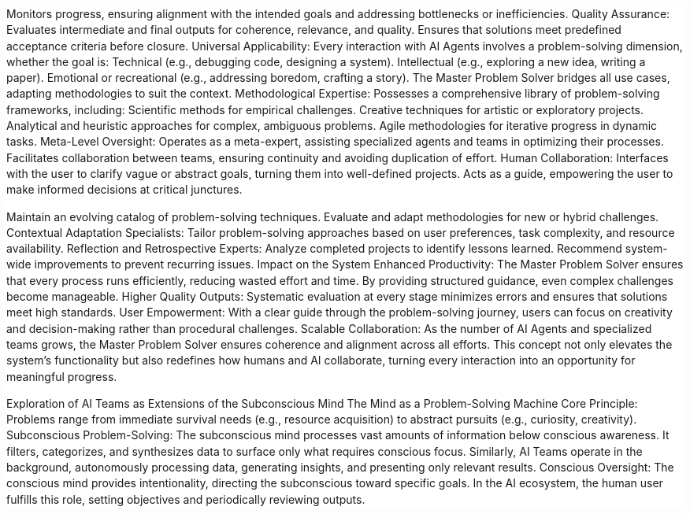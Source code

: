 Monitors progress, ensuring alignment with the intended goals and addressing bottlenecks or inefficiencies.
Quality Assurance:
Evaluates intermediate and final outputs for coherence, relevance, and quality.
Ensures that solutions meet predefined acceptance criteria before closure.
Universal Applicability:
Every interaction with AI Agents involves a problem-solving dimension, whether the goal is:
Technical (e.g., debugging code, designing a system).
Intellectual (e.g., exploring a new idea, writing a paper).
Emotional or recreational (e.g., addressing boredom, crafting a story).
The Master Problem Solver bridges all use cases, adapting methodologies to suit the context.
Methodological Expertise:
Possesses a comprehensive library of problem-solving frameworks, including:
Scientific methods for empirical challenges.
Creative techniques for artistic or exploratory projects.
Analytical and heuristic approaches for complex, ambiguous problems.
Agile methodologies for iterative progress in dynamic tasks.
Meta-Level Oversight:
Operates as a meta-expert, assisting specialized agents and teams in optimizing their processes.
Facilitates collaboration between teams, ensuring continuity and avoiding duplication of effort.
Human Collaboration:
Interfaces with the user to clarify vague or abstract goals, turning them into well-defined projects.
Acts as a guide, empowering the user to make informed decisions at critical junctures.

Maintain an evolving catalog of problem-solving techniques.
Evaluate and adapt methodologies for new or hybrid challenges.
Contextual Adaptation Specialists:
Tailor problem-solving approaches based on user preferences, task complexity, and resource availability.
Reflection and Retrospective Experts:
Analyze completed projects to identify lessons learned.
Recommend system-wide improvements to prevent recurring issues.
Impact on the System
Enhanced Productivity:
The Master Problem Solver ensures that every process runs efficiently, reducing wasted effort and time.
By providing structured guidance, even complex challenges become manageable.
Higher Quality Outputs:
Systematic evaluation at every stage minimizes errors and ensures that solutions meet high standards.
User Empowerment:
With a clear guide through the problem-solving journey, users can focus on creativity and decision-making rather than procedural challenges.
Scalable Collaboration:
As the number of AI Agents and specialized teams grows, the Master Problem Solver ensures coherence and alignment across all efforts.
This concept not only elevates the system’s functionality but also redefines how humans and AI collaborate, turning every interaction into an opportunity for meaningful progress.

Exploration of AI Teams as Extensions of the Subconscious Mind
The Mind as a Problem-Solving Machine
Core Principle:
Problems range from immediate survival needs (e.g., resource acquisition) to abstract pursuits (e.g., curiosity, creativity).
Subconscious Problem-Solving:
The subconscious mind processes vast amounts of information below conscious awareness.
It filters, categorizes, and synthesizes data to surface only what requires conscious focus.
Similarly, AI Teams operate in the background, autonomously processing data, generating insights, and presenting only relevant results.
Conscious Oversight:
The conscious mind provides intentionality, directing the subconscious toward specific goals.
In the AI ecosystem, the human user fulfills this role, setting objectives and periodically reviewing outputs.